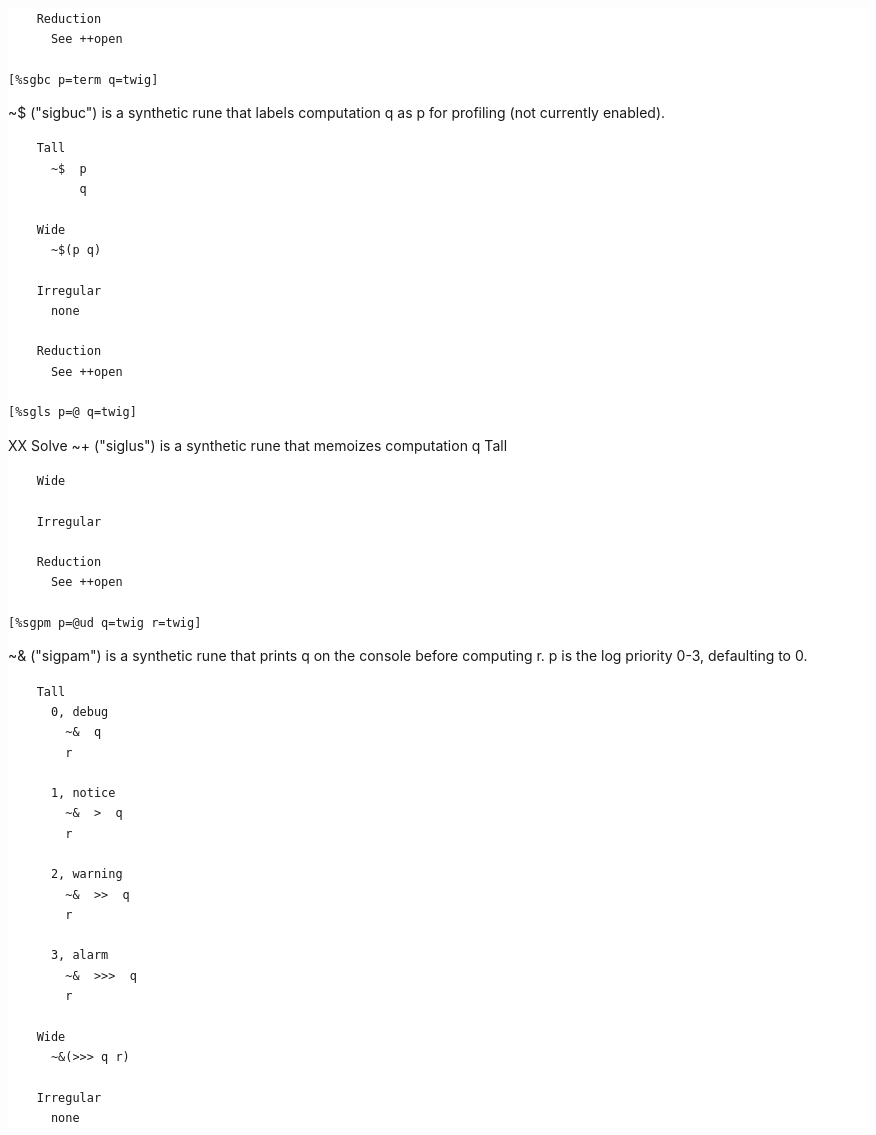         Reduction
          See ++open             

    [%sgbc p=term q=twig]

~$ ("sigbuc") is a synthetic rune that labels computation q as p for
profiling (not currently enabled).

        Tall
          ~$  p
              q
        
        Wide
          ~$(p q)
        
        Irregular
          none

        Reduction
          See ++open

    [%sgls p=@ q=twig]
        

XX Solve ~+ ("siglus") is a synthetic rune that memoizes computation q
Tall

        Wide

        Irregular

        Reduction
          See ++open

    [%sgpm p=@ud q=twig r=twig]

~& ("sigpam") is a synthetic rune that prints q on the console before
computing r. p is the log priority 0-3, defaulting to 0.

        Tall
          0, debug
            ~&  q
            r

          1, notice
            ~&  >  q
            r

          2, warning
            ~&  >>  q
            r

          3, alarm
            ~&  >>>  q
            r              

        Wide
          ~&(>>> q r)

        Irregular
          none
